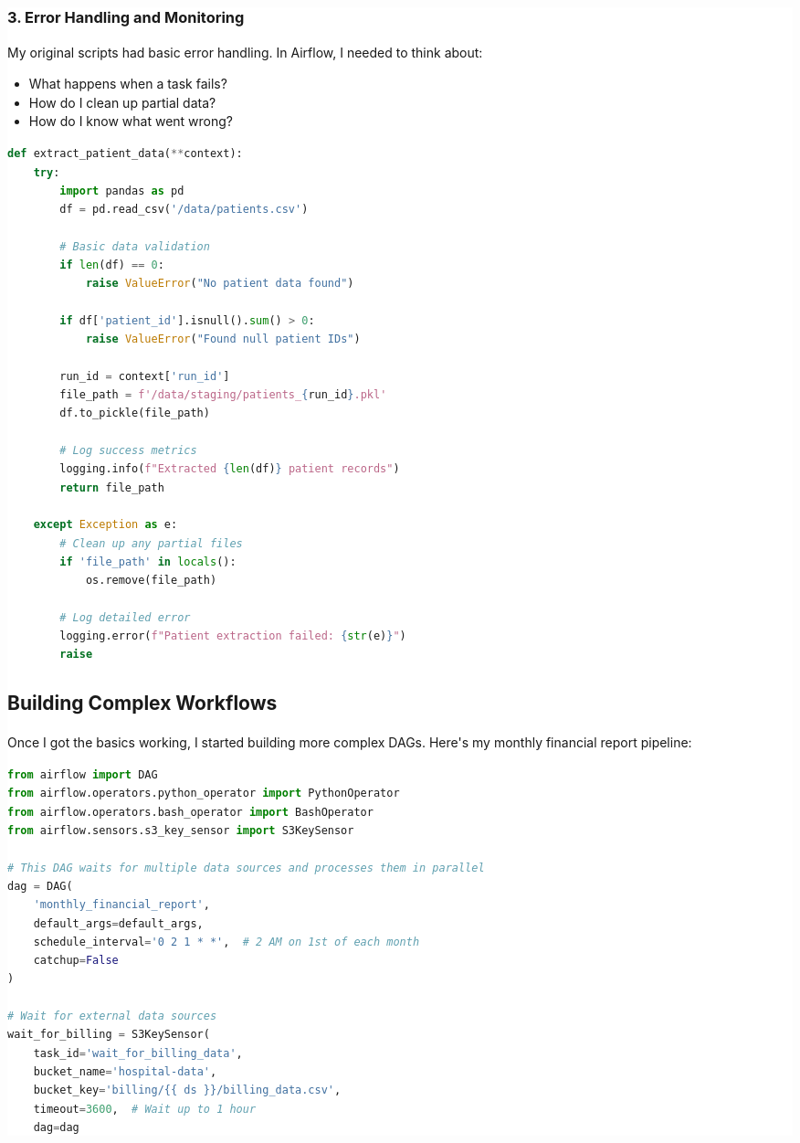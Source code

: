 
### 3. Error Handling and Monitoring

My original scripts had basic error handling. In Airflow, I needed to think about:
- What happens when a task fails?
- How do I clean up partial data?
- How do I know what went wrong?

```python
def extract_patient_data(**context):
    try:
        import pandas as pd
        df = pd.read_csv('/data/patients.csv')
        
        # Basic data validation
        if len(df) == 0:
            raise ValueError("No patient data found")
        
        if df['patient_id'].isnull().sum() > 0:
            raise ValueError("Found null patient IDs")
        
        run_id = context['run_id']
        file_path = f'/data/staging/patients_{run_id}.pkl'
        df.to_pickle(file_path)
        
        # Log success metrics
        logging.info(f"Extracted {len(df)} patient records")
        return file_path
        
    except Exception as e:
        # Clean up any partial files
        if 'file_path' in locals():
            os.remove(file_path)
        
        # Log detailed error
        logging.error(f"Patient extraction failed: {str(e)}")
        raise
```

## Building Complex Workflows

Once I got the basics working, I started building more complex DAGs. Here's my monthly financial report pipeline:

```python
from airflow import DAG
from airflow.operators.python_operator import PythonOperator
from airflow.operators.bash_operator import BashOperator
from airflow.sensors.s3_key_sensor import S3KeySensor

# This DAG waits for multiple data sources and processes them in parallel
dag = DAG(
    'monthly_financial_report',
    default_args=default_args,
    schedule_interval='0 2 1 * *',  # 2 AM on 1st of each month
    catchup=False
)

# Wait for external data sources
wait_for_billing = S3KeySensor(
    task_id='wait_for_billing_data',
    bucket_name='hospital-data',
    bucket_key='billing/{{ ds }}/billing_data.csv',
    timeout=3600,  # Wait up to 1 hour
    dag=dag
```